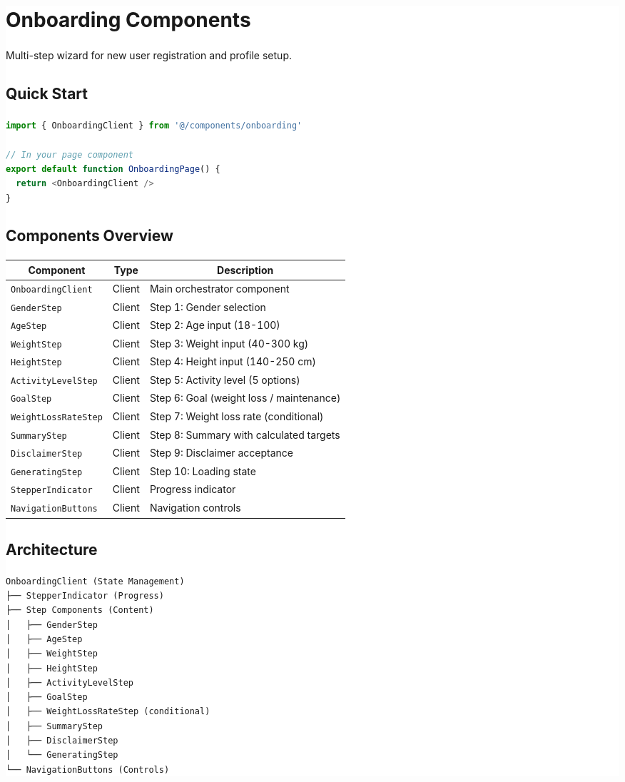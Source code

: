 # Onboarding Components

Multi-step wizard for new user registration and profile setup.

## Quick Start

```typescript
import { OnboardingClient } from '@/components/onboarding'

// In your page component
export default function OnboardingPage() {
  return <OnboardingClient />
}
```

## Components Overview

| Component            | Type   | Description                              |
| -------------------- | ------ | ---------------------------------------- |
| `OnboardingClient`   | Client | Main orchestrator component              |
| `GenderStep`         | Client | Step 1: Gender selection                 |
| `AgeStep`            | Client | Step 2: Age input (18-100)               |
| `WeightStep`         | Client | Step 3: Weight input (40-300 kg)         |
| `HeightStep`         | Client | Step 4: Height input (140-250 cm)        |
| `ActivityLevelStep`  | Client | Step 5: Activity level (5 options)       |
| `GoalStep`           | Client | Step 6: Goal (weight loss / maintenance) |
| `WeightLossRateStep` | Client | Step 7: Weight loss rate (conditional)   |
| `SummaryStep`        | Client | Step 8: Summary with calculated targets  |
| `DisclaimerStep`     | Client | Step 9: Disclaimer acceptance            |
| `GeneratingStep`     | Client | Step 10: Loading state                   |
| `StepperIndicator`   | Client | Progress indicator                       |
| `NavigationButtons`  | Client | Navigation controls                      |

## Architecture

```
OnboardingClient (State Management)
├── StepperIndicator (Progress)
├── Step Components (Content)
│   ├── GenderStep
│   ├── AgeStep
│   ├── WeightStep
│   ├── HeightStep
│   ├── ActivityLevelStep
│   ├── GoalStep
│   ├── WeightLossRateStep (conditional)
│   ├── SummaryStep
│   ├── DisclaimerStep
│   └── GeneratingStep
└── NavigationButtons (Controls)
```
